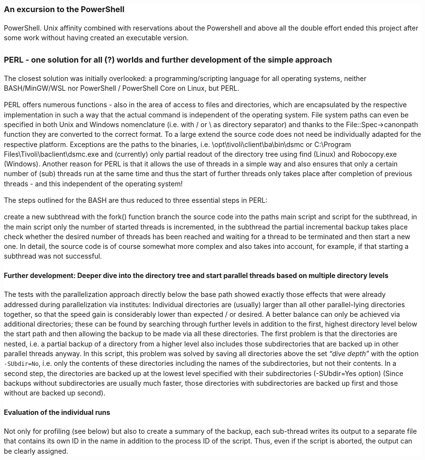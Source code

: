 ### An excursion to the PowerShell <a name="O4A-PS"></a>
PowerShell. Unix affinity combined with reservations about the Powershell and above all the double effort ended this project after some work without having created an executable version.

### PERL - one solution for all (?) worlds and further development of the simple approach <a name="O4A-Perl"></a>
The closest solution was initially overlooked: a programming/scripting language for all operating systems, neither BASH/MinGW/WSL nor PowerShell / PowerShell Core on Linux, but PERL.

PERL offers numerous functions - also in the area of access to files and directories, which are encapsulated by the respective implementation in such a way that the actual command is independent of the operating system. File system paths can even be specified in both Unix and Windows nomenclature (i.e. with / or \ as directory separator) and thanks to the File::Spec→canonpath function they are converted to the correct format. To a large extend the source code does not need be individually adapted for the respective platform. Exceptions are the paths to the binaries, i.e. \opt\tivoli\client\ba\bin\dsmc or C:\Program Files\Tivoli\baclient\dsmc.exe and (currently) only partial readout of the directory tree using find (Linux) and Robocopy.exe (Windows).
Another reason for PERL is that it allows the use of threads in a simple way and also ensures that only a certain number of (sub) threads run at the same time and thus the start of further threads only takes place after completion of previous threads - and this independent of the operating system!

The steps outlined for the BASH are thus reduced to three essential steps in PERL:

create a new subthread with the fork() function
branch the source code into the paths main script and script for the subthread,
in the main script only the number of started threads is incremented, in the subthread the partial incremental backup takes place
check whether the desired number of threads has been reached and waiting for a thread to be terminated and then start a new one.
In detail, the source code is of course somewhat more complex and also takes into account, for example, if that starting a subthread was not successful.

#### Further development: Deeper dive into the directory tree and start parallel threads based on multiple directory levels <a name="O4AP-FDev"></a>
The tests with the parallelization approach directly below the base path showed exactly those effects that were already addressed during parallelization via institutes: Individual directories are (usually) larger than all other parallel-lying directories together, 
so that the speed gain is considerably lower than expected / or desired. A better balance can only be achieved via additional directories; these can be found by searching through further levels in addition to the first, highest directory level below the start path and then allowing the backup to be made via all these directories.
The first problem is that the directories are nested, i.e. a partial backup of a directory from a higher level also includes those subdirectories that are backed up in other parallel threads anyway. In this script, this problem was solved by saving all directories above the set *“dive depth”* with the option `-SUbdir=No`, 
i.e. only the contents of these directories including the names of the subdirectories, but not their contents. In a second step, the directories are backed up at the lowest level specified with their subdirectories (-SUbdir=Yes option) (Since backups without subdirectories are usually much faster, 
those directories with subdirectories are backed up first and those without are backed up second).

#### Evaluation of the individual runs <a name="O4AP-EvalRuns"></a>
Not only for profiling (see below) but also to create a summary of the backup, each sub-thread writes its output to a separate file that contains its own ID in the name in addition to the process ID of the script. Thus, even if the script is aborted, the output can be clearly assigned.
